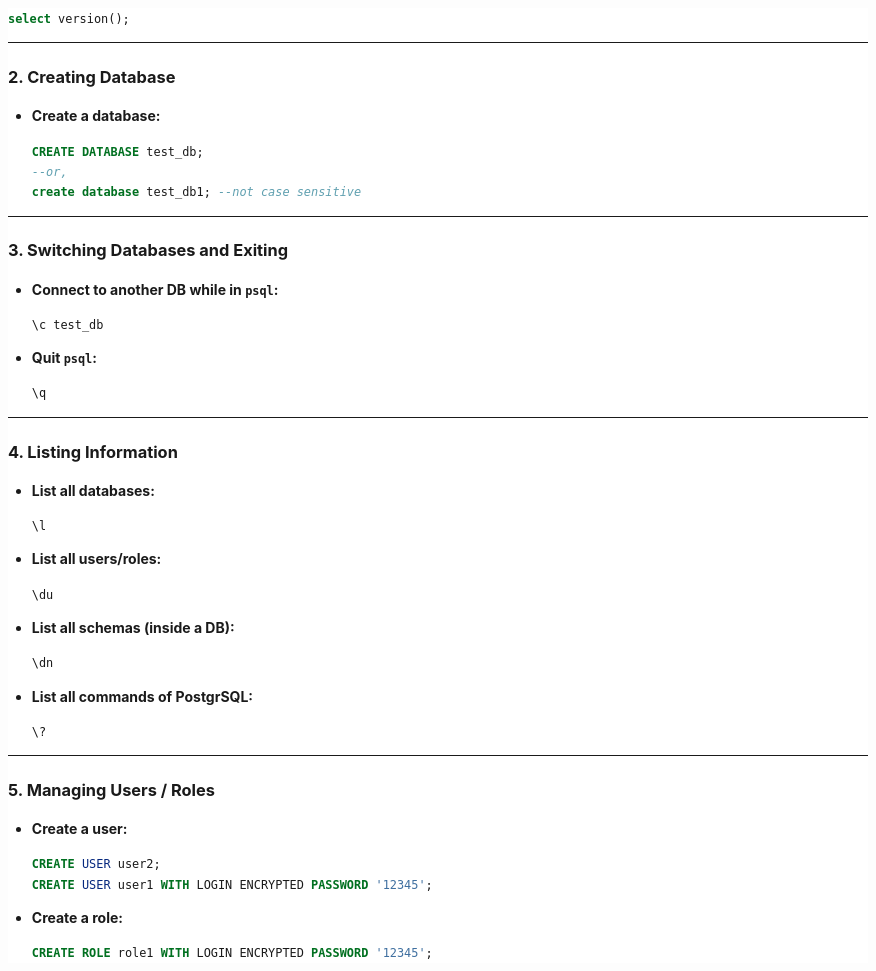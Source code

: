   ```sql
  select version();
  ```

---

### **2. Creating Database**

- **Create a database:**
  ```sql
  CREATE DATABASE test_db;
  --or,
  create database test_db1; --not case sensitive
  ```

---

### **3. Switching Databases and Exiting**

- **Connect to another DB while in `psql`:**

  ```sql
  \c test_db
  ```

- **Quit `psql`:**
  ```sql
  \q
  ```

---

### **4. Listing Information**

- **List all databases:**
  ```sql
  \l
  ```
- **List all users/roles:**
  ```sql
  \du
  ```
- **List all schemas (inside a DB):**
  ```sql
  \dn
  ```
- **List all commands of PostgrSQL:**
  ```sql
  \?
  ```

---

### **5. Managing Users / Roles**

- **Create a user:**
  ```sql
  CREATE USER user2;
  CREATE USER user1 WITH LOGIN ENCRYPTED PASSWORD '12345';
  ```
- **Create a role:**
  ```sql
  CREATE ROLE role1 WITH LOGIN ENCRYPTED PASSWORD '12345';
  ```

